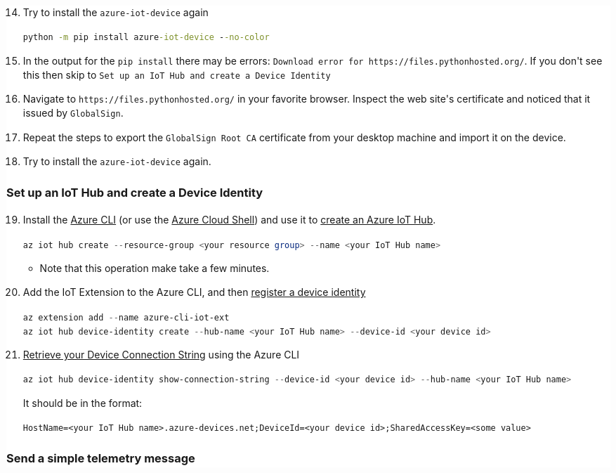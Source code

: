 14. Try to install the `azure-iot-device` again

    ``` cmd
    python -m pip install azure-iot-device --no-color
    ```

15.  In the output for the `pip install` there may be errors: `Download error for https://files.pythonhosted.org/`.  If you don't see this then skip to `Set up an IoT Hub and create a Device Identity`

16. Navigate to `https://files.pythonhosted.org/` in your favorite browser. Inspect the web site's certificate and noticed that it issued by `GlobalSign`.

17. Repeat the steps to export the `GlobalSign Root CA` certificate from your desktop machine and import it on the device.

18. Try to install the `azure-iot-device` again.

### Set up an IoT Hub and create a Device Identity

19. Install the [Azure CLI](https://docs.microsoft.com/en-us/cli/azure/install-azure-cli?view=azure-cli-latest) (or use the [Azure Cloud Shell](https://shell.azure.com/)) and use it to [create an Azure IoT Hub](https://docs.microsoft.com/en-us/cli/azure/iot/hub?view=azure-cli-latest#az-iot-hub-create).

    ```powershell
    az iot hub create --resource-group <your resource group> --name <your IoT Hub name>
    ```
    * Note that this operation make take a few minutes.

20. Add the IoT Extension to the Azure CLI, and then [register a device identity](https://docs.microsoft.com/en-us/cli/azure/ext/azure-cli-iot-ext/iot/hub/device-identity?view=azure-cli-latest#ext-azure-cli-iot-ext-az-iot-hub-device-identity-create)

    ```powershell
    az extension add --name azure-cli-iot-ext
    az iot hub device-identity create --hub-name <your IoT Hub name> --device-id <your device id>
    ```

21. [Retrieve your Device Connection String](https://docs.microsoft.com/en-us/cli/azure/ext/azure-cli-iot-ext/iot/hub/device-identity?view=azure-cli-latest#ext-azure-cli-iot-ext-az-iot-hub-device-identity-show-connection-string) using the Azure CLI

    ```powershell
    az iot hub device-identity show-connection-string --device-id <your device id> --hub-name <your IoT Hub name>
    ```

    It should be in the format:
    ```
    HostName=<your IoT Hub name>.azure-devices.net;DeviceId=<your device id>;SharedAccessKey=<some value>
    ```

### Send a simple telemetry message
